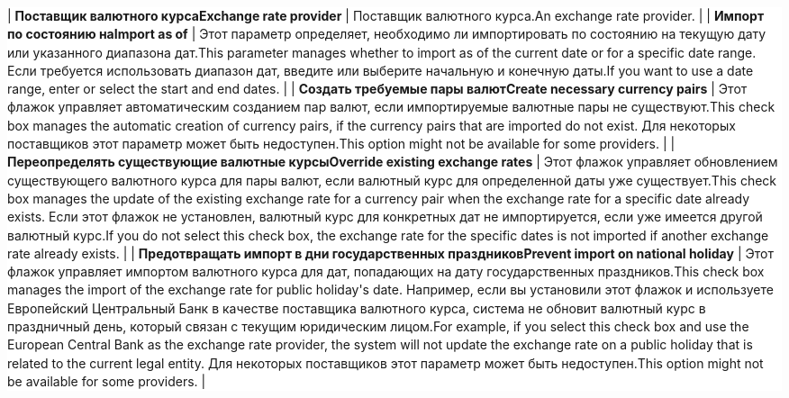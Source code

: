 | <span data-ttu-id="c1d9e-131">**Поставщик валютного курса**</span><span class="sxs-lookup"><span data-stu-id="c1d9e-131">**Exchange rate provider**</span></span>             | <span data-ttu-id="c1d9e-132">Поставщик валютного курса.</span><span class="sxs-lookup"><span data-stu-id="c1d9e-132">An exchange rate provider.</span></span>                                                                                                                                                                                                                                                                                                                                                  |
| <span data-ttu-id="c1d9e-133">**Импорт по состоянию на**</span><span class="sxs-lookup"><span data-stu-id="c1d9e-133">**Import as of**</span></span>                       | <span data-ttu-id="c1d9e-134">Этот параметр определяет, необходимо ли импортировать по состоянию на текущую дату или указанного диапазона дат.</span><span class="sxs-lookup"><span data-stu-id="c1d9e-134">This parameter manages whether to import as of the current date or for a specific date range.</span></span> <span data-ttu-id="c1d9e-135">Если требуется использовать диапазон дат, введите или выберите начальную и конечную даты.</span><span class="sxs-lookup"><span data-stu-id="c1d9e-135">If you want to use a date range, enter or select the start and end dates.</span></span>                                                                                                                                                                                                                |
| <span data-ttu-id="c1d9e-136">**Создать требуемые пары валют**</span><span class="sxs-lookup"><span data-stu-id="c1d9e-136">**Create necessary currency pairs**</span></span>    | <span data-ttu-id="c1d9e-137">Этот флажок управляет автоматическим созданием пар валют, если импортируемые валютные пары не существуют.</span><span class="sxs-lookup"><span data-stu-id="c1d9e-137">This check box manages the automatic creation of currency pairs, if the currency pairs that are imported do not exist.</span></span> <span data-ttu-id="c1d9e-138">Для некоторых поставщиков этот параметр может быть недоступен.</span><span class="sxs-lookup"><span data-stu-id="c1d9e-138">This option might not be available for some providers.</span></span>                                                                                                                                                                                               |
| <span data-ttu-id="c1d9e-139">**Переопределять существующие валютные курсы**</span><span class="sxs-lookup"><span data-stu-id="c1d9e-139">**Override existing exchange rates**</span></span>   | <span data-ttu-id="c1d9e-140">Этот флажок управляет обновлением существующего валютного курса для пары валют, если валютный курс для определенной даты уже существует.</span><span class="sxs-lookup"><span data-stu-id="c1d9e-140">This check box manages the update of the existing exchange rate for a currency pair when the exchange rate for a specific date already exists.</span></span> <span data-ttu-id="c1d9e-141">Если этот флажок не установлен, валютный курс для конкретных дат не импортируется, если уже имеется другой валютный курс.</span><span class="sxs-lookup"><span data-stu-id="c1d9e-141">If you do not select this check box, the exchange rate for the specific dates is not imported if another exchange rate already exists.</span></span>                                                                                       |
| <span data-ttu-id="c1d9e-142">**Предотвращать импорт в дни государственных праздников**</span><span class="sxs-lookup"><span data-stu-id="c1d9e-142">**Prevent import on national holiday**</span></span> | <span data-ttu-id="c1d9e-143">Этот флажок управляет импортом валютного курса для дат, попадающих на дату государственных праздников.</span><span class="sxs-lookup"><span data-stu-id="c1d9e-143">This check box manages the import of the exchange rate for public holiday's date.</span></span> <span data-ttu-id="c1d9e-144">Например, если вы установили этот флажок и используете Европейский Центральный Банк в качестве поставщика валютного курса, система не обновит валютный курс в праздничный день, который связан с текущим юридическим лицом.</span><span class="sxs-lookup"><span data-stu-id="c1d9e-144">For example, if you select this check box and use the European Central Bank as the exchange rate provider, the system will not update the exchange rate on a public holiday that is related to the current legal entity.</span></span> <span data-ttu-id="c1d9e-145">Для некоторых поставщиков этот параметр может быть недоступен.</span><span class="sxs-lookup"><span data-stu-id="c1d9e-145">This option might not be available for some providers.</span></span> |